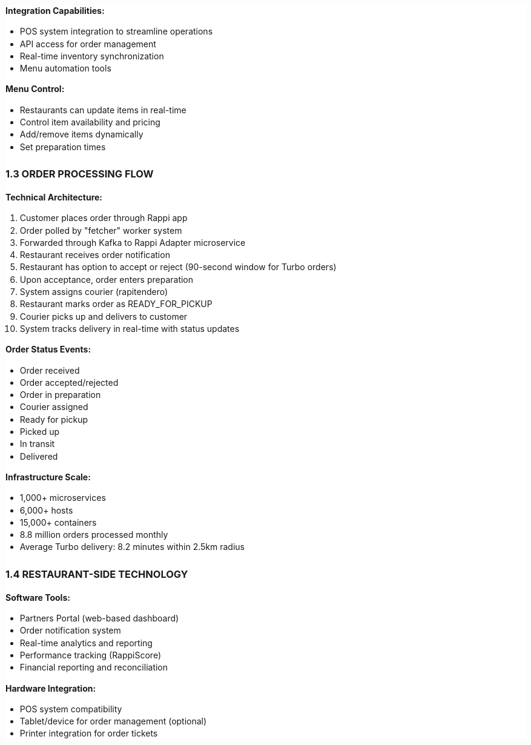 **Integration Capabilities:**
- POS system integration to streamline operations
- API access for order management
- Real-time inventory synchronization
- Menu automation tools

**Menu Control:**
- Restaurants can update items in real-time
- Control item availability and pricing
- Add/remove items dynamically
- Set preparation times

### 1.3 ORDER PROCESSING FLOW

**Technical Architecture:**
1. Customer places order through Rappi app
2. Order polled by "fetcher" worker system
3. Forwarded through Kafka to Rappi Adapter microservice
4. Restaurant receives order notification
5. Restaurant has option to accept or reject (90-second window for Turbo orders)
6. Upon acceptance, order enters preparation
7. System assigns courier (rapitendero)
8. Restaurant marks order as READY_FOR_PICKUP
9. Courier picks up and delivers to customer
10. System tracks delivery in real-time with status updates

**Order Status Events:**
- Order received
- Order accepted/rejected
- Order in preparation
- Courier assigned
- Ready for pickup
- Picked up
- In transit
- Delivered

**Infrastructure Scale:**
- 1,000+ microservices
- 6,000+ hosts
- 15,000+ containers
- 8.8 million orders processed monthly
- Average Turbo delivery: 8.2 minutes within 2.5km radius

### 1.4 RESTAURANT-SIDE TECHNOLOGY

**Software Tools:**
- Partners Portal (web-based dashboard)
- Order notification system
- Real-time analytics and reporting
- Performance tracking (RappiScore)
- Financial reporting and reconciliation

**Hardware Integration:**
- POS system compatibility
- Tablet/device for order management (optional)
- Printer integration for order tickets

